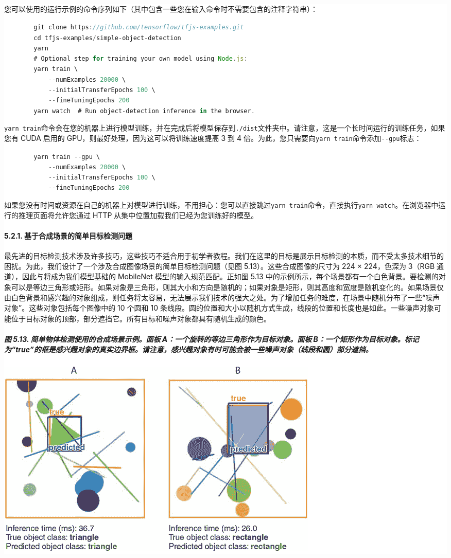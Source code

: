 您可以使用的运行示例的命令序列如下（其中包含一些您在输入命令时不需要包含的注释字符串）：

```js
        git clone https://github.com/tensorflow/tfjs-examples.git
        cd tfjs-examples/simple-object-detection
        yarn
        # Optional step for training your own model using Node.js:
        yarn train \
            --numExamples 20000 \
            --initialTransferEpochs 100 \
            --fineTuningEpochs 200
        yarn watch  # Run object-detection inference in the browser.
```

`yarn train`命令会在您的机器上进行模型训练，并在完成后将模型保存到`./dist`文件夹中。请注意，这是一个长时间运行的训练任务，如果您有 CUDA 启用的 GPU，则最好处理，因为这可以将训练速度提高 3 到 4 倍。为此，您只需要向`yarn train`命令添加`--gpu`标志：

```js
        yarn train --gpu \
            --numExamples 20000 \
            --initialTransferEpochs 100 \
            --fineTuningEpochs 200
```

如果您没有时间或资源在自己的机器上对模型进行训练，不用担心：您可以直接跳过`yarn train`命令，直接执行`yarn watch`。在浏览器中运行的推理页面将允许您通过 HTTP 从集中位置加载我们已经为您训练好的模型。

#### 5.2.1\. 基于合成场景的简单目标检测问题

最先进的目标检测技术涉及许多技巧，这些技巧不适合用于初学者教程。我们在这里的目标是展示目标检测的本质，而不受太多技术细节的困扰。为此，我们设计了一个涉及合成图像场景的简单目标检测问题（见图 5.13）。这些合成图像的尺寸为 224 × 224，色深为 3（RGB 通道），因此与将成为我们模型基础的 MobileNet 模型的输入规范匹配。正如图 5.13 中的示例所示，每个场景都有一个白色背景。要检测的对象可以是等边三角形或矩形。如果对象是三角形，则其大小和方向是随机的；如果对象是矩形，则其高度和宽度是随机变化的。如果场景仅由白色背景和感兴趣的对象组成，则任务将太容易，无法展示我们技术的强大之处。为了增加任务的难度，在场景中随机分布了一些“噪声对象”。这些对象包括每个图像中的 10 个圆和 10 条线段。圆的位置和大小以随机方式生成，线段的位置和长度也是如此。一些噪声对象可能位于目标对象的顶部，部分遮挡它。所有目标和噪声对象都具有随机生成的颜色。

##### 图 5.13\. 简单物体检测使用的合成场景示例。面板 A：一个旋转的等边三角形作为目标对象。面板 B：一个矩形作为目标对象。标记为“true”的框是感兴趣对象的真实边界框。请注意，感兴趣对象有时可能会被一些噪声对象（线段和圆）部分遮挡。

![](img/05fig12_alt.jpg)

